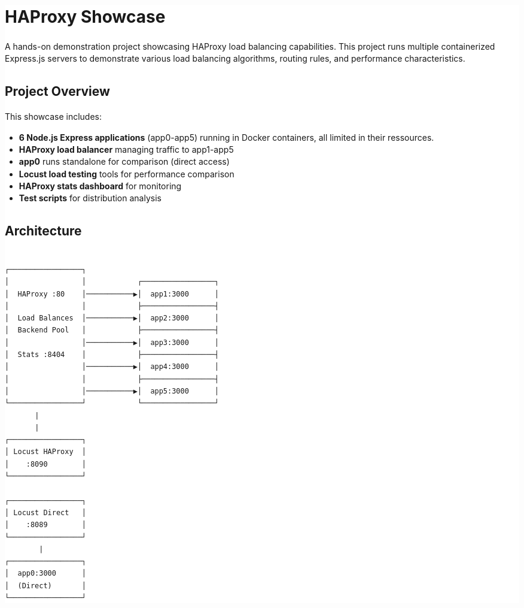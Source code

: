 # HAProxy Showcase

A hands-on demonstration project showcasing HAProxy load balancing capabilities. This project runs multiple containerized Express.js servers to demonstrate various load balancing algorithms, routing rules, and performance characteristics.

## Project Overview

This showcase includes:
- **6 Node.js Express applications** (app0-app5) running in Docker containers, all limited in their ressources. 
- **HAProxy load balancer** managing traffic to app1-app5
- **app0** runs standalone for comparison (direct access)
- **Locust load testing** tools for performance comparison
- **HAProxy stats dashboard** for monitoring
- **Test scripts** for distribution analysis

## Architecture

```
                                                   
┌─────────────────┐            
│                 │            ┌─────────────────┐
│  HAProxy :80    │───────────▶│  app1:3000      │
│                 │            ├─────────────────┤
│  Load Balances  │───────────▶│  app2:3000      │
│  Backend Pool   │            ├─────────────────┤
│                 │───────────▶│  app3:3000      │
│  Stats :8404    │            ├─────────────────┤
│                 │───────────▶│  app4:3000      │
│                 │            ├─────────────────┤
│                 │───────────▶│  app5:3000      │
└─────────────────┘            └─────────────────┘ 
       |
       |
┌─────────────────┐
│ Locust HAProxy  │
│    :8090        │
└─────────────────┘

┌─────────────────┐            
│ Locust Direct   │            
│    :8089        │            
└─────────────────┘   
        |
┌─────────────────┐
│  app0:3000      │
│  (Direct)       │
└─────────────────┘
```
